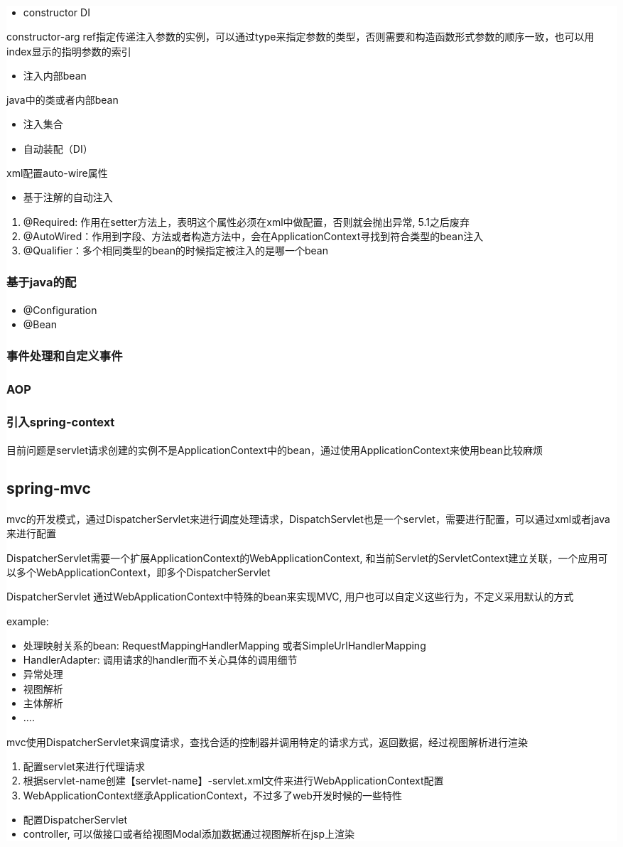 - constructor DI

constructor-arg ref指定传递注入参数的实例，可以通过type来指定参数的类型，否则需要和构造函数形式参数的顺序一致，也可以用index显示的指明参数的索引

- 注入内部bean

java中的类或者内部bean

- 注入集合

- 自动装配（DI）

xml配置auto-wire属性

- 基于注解的自动注入

1. @Required: 作用在setter方法上，表明这个属性必须在xml中做配置，否则就会抛出异常, 5.1之后废弃
2. @AutoWired：作用到字段、方法或者构造方法中，会在ApplicationContext寻找到符合类型的bean注入
3. @Qualifier：多个相同类型的bean的时候指定被注入的是哪一个bean

### 基于java的配

- @Configuration
- @Bean

### 事件处理和自定义事件

### AOP

### 引入spring-context

目前问题是servlet请求创建的实例不是ApplicationContext中的bean，通过使用ApplicationContext来使用bean比较麻烦

## spring-mvc

mvc的开发模式，通过DispatcherServlet来进行调度处理请求，DispatchServlet也是一个servlet，需要进行配置，可以通过xml或者java来进行配置

DispatcherServlet需要一个扩展ApplicationContext的WebApplicationContext, 和当前Servlet的ServletContext建立关联，一个应用可以多个WebApplicationContext，即多个DispatcherServlet

DispatcherServlet 通过WebApplicationContext中特殊的bean来实现MVC, 用户也可以自定义这些行为，不定义采用默认的方式

example:

- 处理映射关系的bean: RequestMappingHandlerMapping 或者SimpleUrlHandlerMapping
- HandlerAdapter: 调用请求的handler而不关心具体的调用细节
- 异常处理
- 视图解析
- 主体解析
- ....

mvc使用DispatcherServlet来调度请求，查找合适的控制器并调用特定的请求方式，返回数据，经过视图解析进行渲染

1. 配置servlet来进行代理请求
2. 根据servlet-name创建【servlet-name】-servlet.xml文件来进行WebApplicationContext配置
3. WebApplicationContext继承ApplicationContext，不过多了web开发时候的一些特性

- 配置DispatcherServlet
- controller, 可以做接口或者给视图Modal添加数据通过视图解析在jsp上渲染

